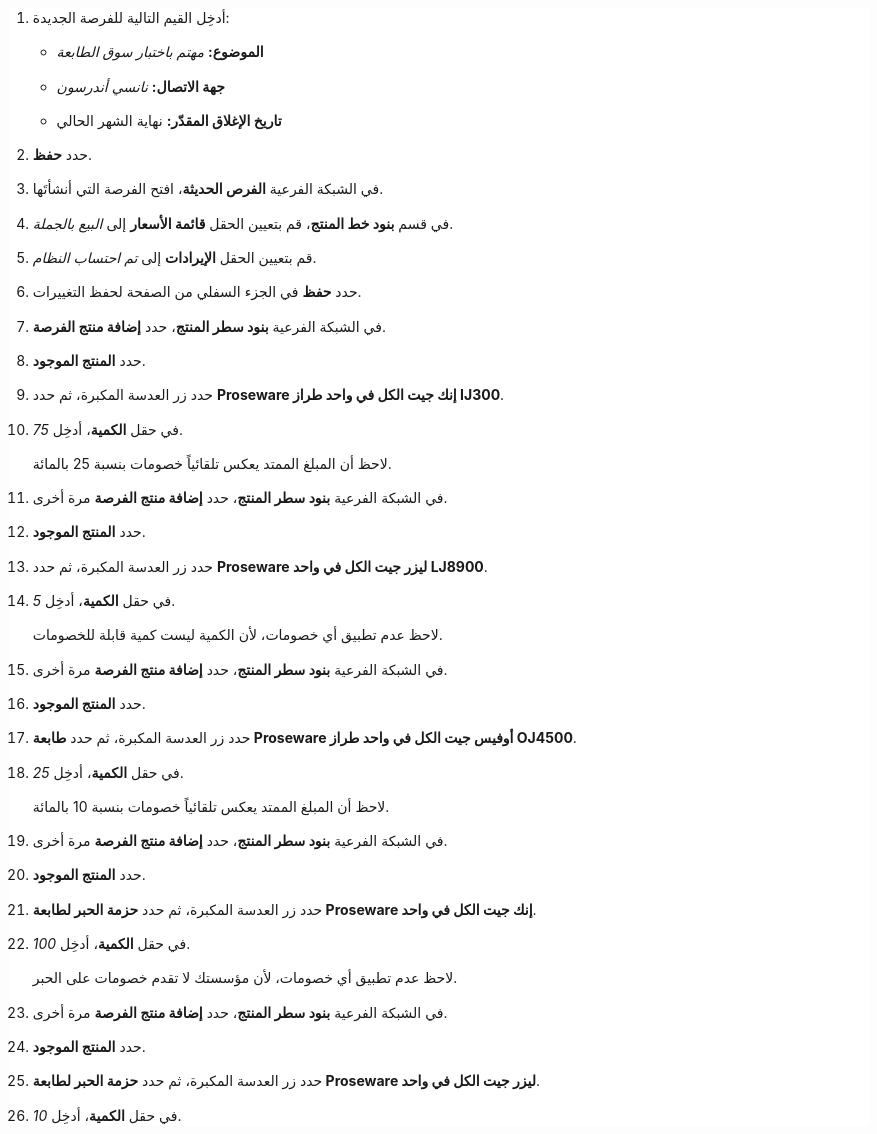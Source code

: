 1. أدخِل القيم التالية للفرصة الجديدة:

    - **الموضوع:** *مهتم باختبار سوق الطابعة*

    - **جهة الاتصال:** *نانسي أندرسون*

    - **تاريخ الإغلاق المقدّر:** نهاية الشهر الحالي

1. حدد **حفظ**.

1. في الشبكة الفرعية **الفرص الحديثة**، افتح الفرصة التي أنشأتَها.

1. في قسم **بنود خط المنتج**، قم بتعيين الحقل **قائمة الأسعار** إلى *البيع بالجملة*.

1. قم بتعيين الحقل **الإيرادات** إلى *تم احتساب النظام*.

1. حدد **حفظ** في الجزء السفلي من الصفحة لحفظ التغييرات.

1. في الشبكة الفرعية **بنود سطر المنتج**، حدد **إضافة منتج الفرصة**.

1. حدد **المنتج الموجود**.

1. حدد زر العدسة المكبرة، ثم حدد **Proseware إنك جيت الكل في واحد طراز IJ300**.

1. في حقل **الكمية**، أدخِل *75*.

     لاحظ أن المبلغ الممتد يعكس تلقائياً خصومات بنسبة 25 بالمائة.

1. في الشبكة الفرعية **بنود سطر المنتج**، حدد **إضافة منتج الفرصة** مرة أخرى.

1. حدد **المنتج الموجود**.

1. حدد زر العدسة المكبرة، ثم حدد **Proseware ليزر جيت الكل في واحد LJ8900**.

1. في حقل **الكمية**، أدخِل *5*.

     لاحظ عدم تطبيق أي خصومات، لأن الكمية ليست كمية قابلة للخصومات.

1. في الشبكة الفرعية **بنود سطر المنتج**، حدد **إضافة منتج الفرصة** مرة أخرى.

1. حدد **المنتج الموجود**.

1. حدد زر العدسة المكبرة، ثم حدد **طابعة Proseware أوفيس جيت الكل في واحد طراز OJ4500**.

1. في حقل **الكمية**، أدخِل *25*.

     لاحظ أن المبلغ الممتد يعكس تلقائياً خصومات بنسبة 10 بالمائة.

1. في الشبكة الفرعية **بنود سطر المنتج**، حدد **إضافة منتج الفرصة** مرة أخرى.

1. حدد **المنتج الموجود**.

1. حدد زر العدسة المكبرة، ثم حدد **حزمة الحبر لطابعة Proseware إنك جيت الكل في واحد**.

1. في حقل **الكمية**، أدخِل *100*.

     لاحظ عدم تطبيق أي خصومات، لأن مؤسستك لا تقدم خصومات على الحبر.

1. في الشبكة الفرعية **بنود سطر المنتج**، حدد **إضافة منتج الفرصة** مرة أخرى.

1. حدد **المنتج الموجود**.

1. حدد زر العدسة المكبرة، ثم حدد **حزمة الحبر لطابعة Proseware ليزر جيت الكل في واحد**.

1. في حقل **الكمية**، أدخِل *10*.
